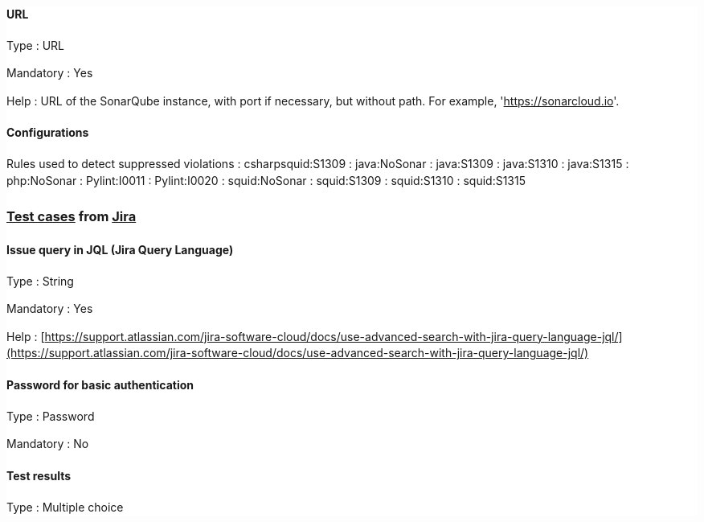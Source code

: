 #### URL

Type
: URL

Mandatory
: Yes

Help
: URL of the SonarQube instance, with port if necessary, but without path. For example, 'https://sonarcloud.io'.

#### Configurations

Rules used to detect suppressed violations
: csharpsquid:S1309
: java:NoSonar
: java:S1309
: java:S1310
: java:S1315
: php:NoSonar
: Pylint:I0011
: Pylint:I0020
: squid:NoSonar
: squid:S1309
: squid:S1310
: squid:S1315

### [Test cases](#test-cases) from [Jira](#jira)

#### Issue query in JQL (Jira Query Language)

Type
: String

Mandatory
: Yes

Help
: [https://support.atlassian.com/jira-software-cloud/docs/use-advanced-search-with-jira-query-language-jql/](https://support.atlassian.com/jira-software-cloud/docs/use-advanced-search-with-jira-query-language-jql/)

#### Password for basic authentication

Type
: Password

Mandatory
: No

#### Test results

Type
: Multiple choice
